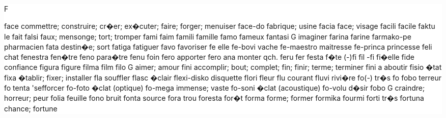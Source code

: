 

F

face             commettre; construire; cr�er; ex�cuter; faire; forger; 
                   menuiser 
face-do          fabrique; usine 
facia            face; visage 
facili           facile 
faktu            le fait 
falsi            faux; mensonge; tort; tromper 
fami             faim 
famili           famille 
famo             fameux 
fantasi G        imaginer 
farina           farine 
farmako-pe       pharmacien 
fata             destin�e; sort 
fatiga           fatiguer 
favo             favoriser 
fe               elle 
fe-bovi          vache 
fe-maestro       maitresse 
fe-princa        princesse 
feli             chat 
fenestra         fen�tre 
feno             para�tre 
fenu             foin 
fero             apporter 
fero ana         monter qch. 
feru             fer 
festa            f�te 
(-)fi            fil 
-fi              fi�elle 
fide             confiance 
figura           figure 
filma            film 
filo G           aimer; amour 
fini             accomplir; bout; complet; fin; finir; terme; terminer 
fini a           aboutir 
fisio            �tat 
fixa             �tablir; fixer; installer 
fla              souffler 
flasc            �clair 
flexi-disko      disquette 
flori            fleur 
flu              courant 
fluvi            rivi�re 
fo(-)            tr�s 
fo fobo          terreur 
fo tenta         'sefforcer 
fo-foto          �clat (optique) 
fo-mega          immense; vaste 
fo-soni          �clat (acoustique) 
fo-volu          d�sir 
fobo G           craindre; horreur; peur 
folia            feuille 
fono             bruit 
fonta            source 
fora             trou 
foresta          for�t 
forma            forme; former 
formika          fourmi 
forti            tr�s 
fortuna          chance; fortune 